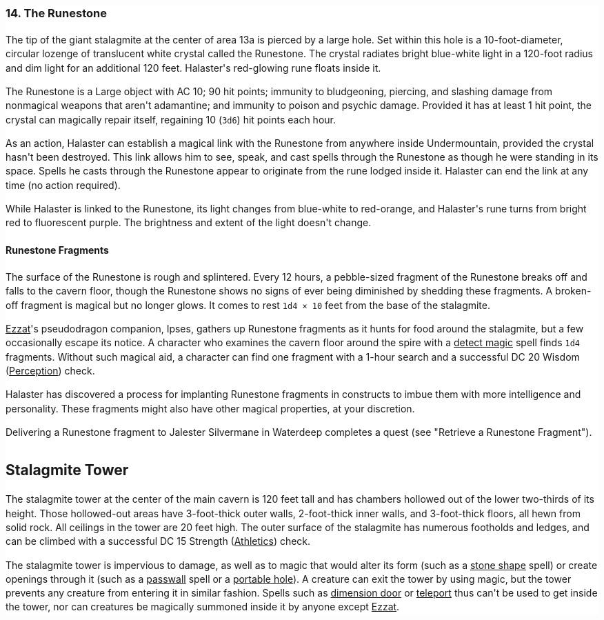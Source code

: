 ### 14. The Runestone

The tip of the giant stalagmite at the center of area 13a is pierced by a large hole. Set within this hole is a 10-foot-diameter, circular lozenge of translucent white crystal called the Runestone. The crystal radiates bright blue-white light in a 120-foot radius and dim light for an additional 120 feet. Halaster's red-glowing rune floats inside it.

The Runestone is a Large object with AC 10; 90 hit points; immunity to bludgeoning, piercing, and slashing damage from nonmagical weapons that aren't adamantine; and immunity to poison and psychic damage. Provided it has at least 1 hit point, the crystal can magically repair itself, regaining 10 (`3d6`) hit points each hour.

As an action, Halaster can establish a magical link with the Runestone from anywhere inside Undermountain, provided the crystal hasn't been destroyed. This link allows him to see, speak, and cast spells through the Runestone as though he were standing in its space. Spells he casts through the Runestone appear to originate from the rune lodged inside it. Halaster can end the link at any time (no action required).

While Halaster is linked to the Runestone, its light changes from blue-white to red-orange, and Halaster's rune turns from bright red to fluorescent purple. The brightness and extent of the light doesn't change.

#### Runestone Fragments

The surface of the Runestone is rough and splintered. Every 12 hours, a pebble-sized fragment of the Runestone breaks off and falls to the cavern floor, though the Runestone shows no signs of ever being diminished by shedding these fragments. A broken-off fragment is magical but no longer glows. It comes to rest `1d4 × 10` feet from the base of the stalagmite.

[Ezzat](/3-Mechanics/CLI/bestiary/npc/ezzat-wdmm.md)'s pseudodragon companion, Ipses, gathers up Runestone fragments as it hunts for food around the stalagmite, but a few occasionally escape its notice. A character who examines the cavern floor around the spire with a [detect magic](/3-Mechanics/CLI/spells/detect-magic.md) spell finds `1d4` fragments. Without such magical aid, a character can find one fragment with a 1-hour search and a successful DC 20 Wisdom ([Perception](/3-Mechanics/CLI/rules/skills.md#Perception)) check.

Halaster has discovered a process for implanting Runestone fragments in constructs to imbue them with more intelligence and personality. These fragments might also have other magical properties, at your discretion.

Delivering a Runestone fragment to Jalester Silvermane in Waterdeep completes a quest (see "Retrieve a Runestone Fragment").

## Stalagmite Tower

The stalagmite tower at the center of the main cavern is 120 feet tall and has chambers hollowed out of the lower two-thirds of its height. Those hollowed-out areas have 3-foot-thick outer walls, 2-foot-thick inner walls, and 3-foot-thick floors, all hewn from solid rock. All ceilings in the tower are 20 feet high. The outer surface of the stalagmite has numerous footholds and ledges, and can be climbed with a successful DC 15 Strength ([Athletics](/3-Mechanics/CLI/rules/skills.md#Athletics)) check.

The stalagmite tower is impervious to damage, as well as to magic that would alter its form (such as a [stone shape](/3-Mechanics/CLI/spells/stone-shape.md) spell) or create openings through it (such as a [passwall](/3-Mechanics/CLI/spells/passwall.md) spell or a [portable hole](/3-Mechanics/CLI/items/portable-hole.md)). A creature can exit the tower by using magic, but the tower prevents any creature from entering it in similar fashion. Spells such as [dimension door](/3-Mechanics/CLI/spells/dimension-door.md) or [teleport](/3-Mechanics/CLI/spells/teleport.md) thus can't be used to get inside the tower, nor can creatures be magically summoned inside it by anyone except [Ezzat](/3-Mechanics/CLI/bestiary/npc/ezzat-wdmm.md).
